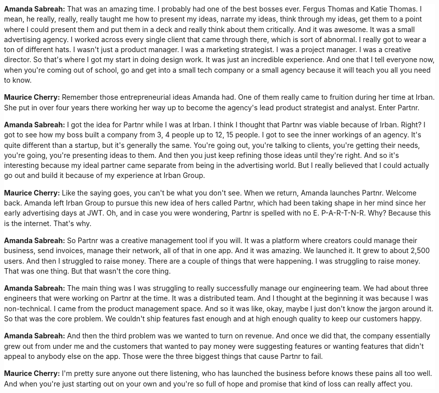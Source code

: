 **Amanda Sabreah:**
That was an amazing time. I probably had one of the best bosses ever. Fergus Thomas and Katie Thomas. I mean, he really, really, really taught me how to present my ideas, narrate my ideas, think through my ideas, get them to a point where I could present them and put them in a deck and really think about them critically. And it was awesome. It was a small advertising agency. I worked across every single client that came through there, which is sort of abnormal. I really got to wear a ton of different hats. I wasn't just a product manager. I was a marketing strategist. I was a project manager. I was a creative director. So that's where I got my start in doing design work. It was just an incredible experience. And one that I tell everyone now, when you're coming out of school, go and get into a small tech company or a small agency because it will teach you all you need to know.

**Maurice Cherry:**
Remember those entrepreneurial ideas Amanda had. One of them really came to fruition during her time at Irban. She put in over four years there working her way up to become the agency's lead product strategist and analyst. Enter Partnr.

**Amanda Sabreah:**
I got the idea for Partnr while I was at Irban. I think I thought that Partnr was viable because of Irban. Right? I got to see how my boss built a company from 3, 4 people up to 12, 15 people. I got to see the inner workings of an agency. It's quite different than a startup, but it's generally the same. You're going out, you're talking to clients, you're getting their needs, you're going, you're presenting ideas to them. And then you just keep refining those ideas until they're right. And so it's interesting because my ideal partner came separate from being in the advertising world. But I really believed that I could actually go out and build it because of my experience at Irban Group.

**Maurice Cherry:**
Like the saying goes, you can't be what you don't see. When we return, Amanda launches Partnr. Welcome back. Amanda left Irban Group to pursue this new idea of hers called Partnr, which had been taking shape in her mind since her early advertising days at JWT. Oh, and in case you were wondering, Partnr is spelled with no E. P-A-R-T-N-R. Why? Because this is the internet. That's why.

**Amanda Sabreah:**
So Partnr was a creative management tool if you will. It was a platform where creators could manage their business, send invoices, manage their network, all of that in one app. And it was amazing. We launched it. It grew to about 2,500 users. And then I struggled to raise money. There are a couple of things that were happening. I was struggling to raise money. That was one thing. But that wasn't the core thing.

**Amanda Sabreah:**
The main thing was I was struggling to really successfully manage our engineering team. We had about three engineers that were working on Partnr at the time. It was a distributed team. And I thought at the beginning it was because I was non-technical. I came from the product management space. And so it was like, okay, maybe I just don't know the jargon around it. So that was the core problem. We couldn't ship features fast enough and at high enough quality to keep our customers happy.

**Amanda Sabreah:**
And then the third problem was we wanted to turn on revenue. And once we did that, the company essentially grew out from under me and the customers that wanted to pay money were suggesting features or wanting features that didn't appeal to anybody else on the app. Those were the three biggest things that cause Partnr to fail.

**Maurice Cherry:**
I'm pretty sure anyone out there listening, who has launched the business before knows these pains all too well. And when you're just starting out on your own and you're so full of hope and promise that kind of loss can really affect you.
